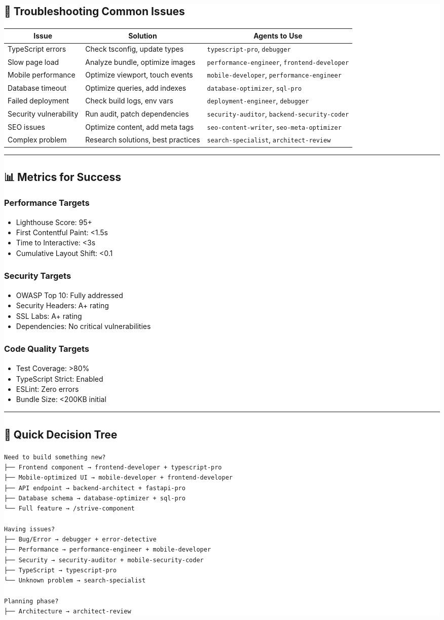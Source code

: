 
## 🔧 Troubleshooting Common Issues

| Issue | Solution | Agents to Use |
|-------|----------|---------------|
| TypeScript errors | Check tsconfig, update types | `typescript-pro`, `debugger` |
| Slow page load | Analyze bundle, optimize images | `performance-engineer`, `frontend-developer` |
| Mobile performance | Optimize viewport, touch events | `mobile-developer`, `performance-engineer` |
| Database timeout | Optimize queries, add indexes | `database-optimizer`, `sql-pro` |
| Failed deployment | Check build logs, env vars | `deployment-engineer`, `debugger` |
| Security vulnerability | Run audit, patch dependencies | `security-auditor`, `backend-security-coder` |
| SEO issues | Optimize content, add meta tags | `seo-content-writer`, `seo-meta-optimizer` |
| Complex problem | Research solutions, best practices | `search-specialist`, `architect-review` |

---

## 📊 Metrics for Success

### Performance Targets
- Lighthouse Score: 95+
- First Contentful Paint: <1.5s
- Time to Interactive: <3s
- Cumulative Layout Shift: <0.1

### Security Targets
- OWASP Top 10: Fully addressed
- Security Headers: A+ rating
- SSL Labs: A+ rating
- Dependencies: No critical vulnerabilities

### Code Quality Targets
- Test Coverage: >80%
- TypeScript Strict: Enabled
- ESLint: Zero errors
- Bundle Size: <200KB initial

---

## 🚦 Quick Decision Tree

```
Need to build something new?
├── Frontend component → frontend-developer + typescript-pro
├── Mobile-optimized UI → mobile-developer + frontend-developer
├── API endpoint → backend-architect + fastapi-pro
├── Database schema → database-optimizer + sql-pro
└── Full feature → /strive-component

Having issues?
├── Bug/Error → debugger + error-detective
├── Performance → performance-engineer + mobile-developer
├── Security → security-auditor + mobile-security-coder
├── TypeScript → typescript-pro
└── Unknown problem → search-specialist

Planning phase?
├── Architecture → architect-review
```